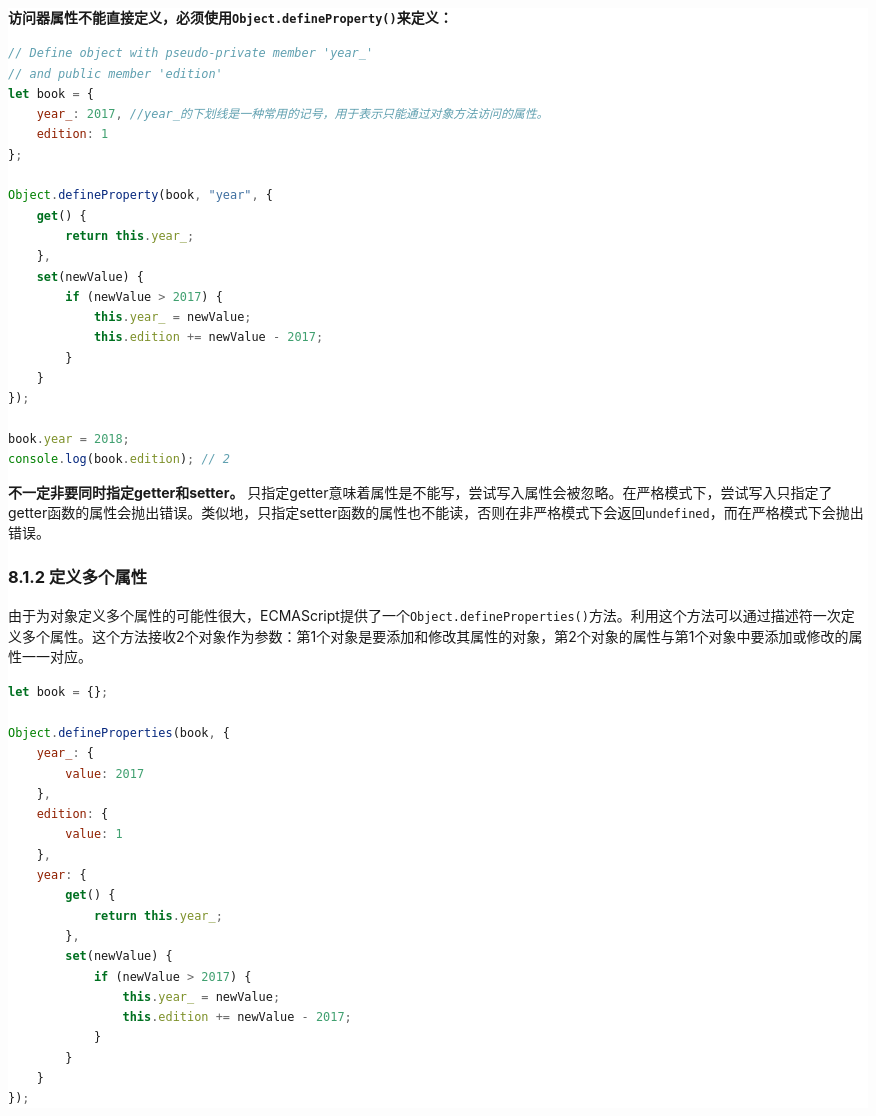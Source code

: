 **访问器属性不能直接定义，必须使用`Object.defineProperty()`来定义：** 

```js
// Define object with pseudo-private member 'year_'
// and public member 'edition'
let book = {
    year_: 2017, //year_的下划线是一种常用的记号，用于表示只能通过对象方法访问的属性。
    edition: 1
};

Object.defineProperty(book, "year", {
    get() {
        return this.year_;
    },
    set(newValue) {
        if (newValue > 2017) {
            this.year_ = newValue;
            this.edition += newValue - 2017;
        }
    }
});

book.year = 2018;
console.log(book.edition); // 2
```

**不一定非要同时指定getter和setter。** 只指定getter意味着属性是不能写，尝试写入属性会被忽略。在严格模式下，尝试写入只指定了getter函数的属性会抛出错误。类似地，只指定setter函数的属性也不能读，否则在非严格模式下会返回`undefined`，而在严格模式下会抛出错误。

### 8.1.2 定义多个属性

由于为对象定义多个属性的可能性很大，ECMAScript提供了一个`Object.defineProperties()`方法。利用这个方法可以通过描述符一次定义多个属性。这个方法接收2个对象作为参数：第1个对象是要添加和修改其属性的对象，第2个对象的属性与第1个对象中要添加或修改的属性一一对应。

```js
let book = {};

Object.defineProperties(book, {
    year_: {
        value: 2017
    },
    edition: {
        value: 1
    },
    year: {
        get() {
            return this.year_;
        },
        set(newValue) {
            if (newValue > 2017) {
                this.year_ = newValue;
                this.edition += newValue - 2017;
            }
        }
    }
});
```
